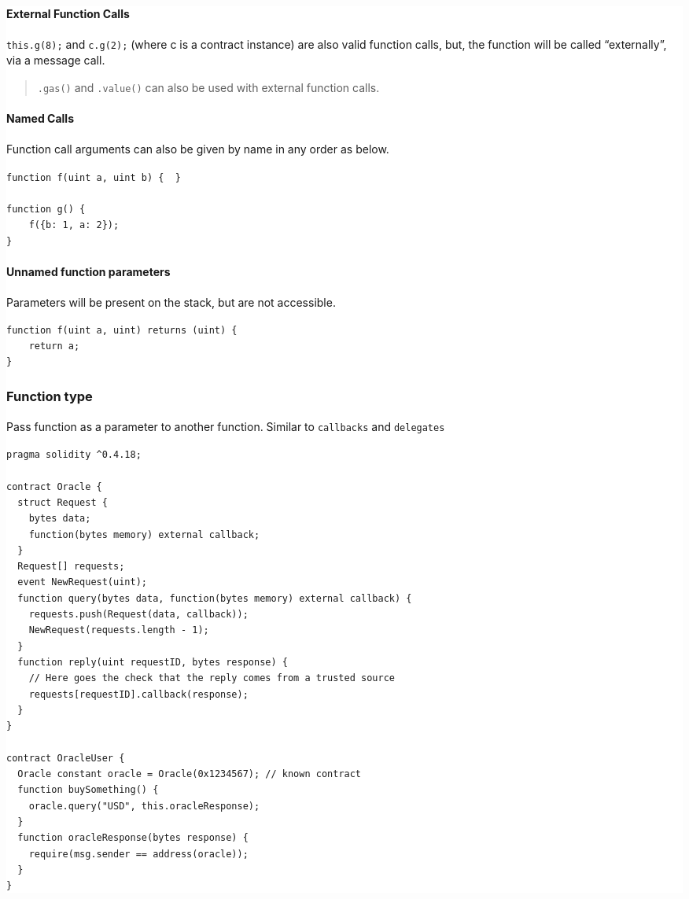 #### External Function Calls

`this.g(8);` and `c.g(2);` (where c is a contract instance) are also valid function calls, but, the function will be called “externally”, via a message call.

> `.gas()` and `.value()` can also be used with external function calls.

#### Named Calls

Function call arguments can also be given by name in any order as below.

```solidity
function f(uint a, uint b) {  }

function g() {
    f({b: 1, a: 2});
}
```

#### Unnamed function parameters

Parameters will be present on the stack, but are not accessible.

```solidity
function f(uint a, uint) returns (uint) {
    return a;
}
```

### Function type

Pass function as a parameter to another function. Similar to `callbacks` and `delegates`

```solidity
pragma solidity ^0.4.18;

contract Oracle {
  struct Request {
    bytes data;
    function(bytes memory) external callback;
  }
  Request[] requests;
  event NewRequest(uint);
  function query(bytes data, function(bytes memory) external callback) {
    requests.push(Request(data, callback));
    NewRequest(requests.length - 1);
  }
  function reply(uint requestID, bytes response) {
    // Here goes the check that the reply comes from a trusted source
    requests[requestID].callback(response);
  }
}

contract OracleUser {
  Oracle constant oracle = Oracle(0x1234567); // known contract
  function buySomething() {
    oracle.query("USD", this.oracleResponse);
  }
  function oracleResponse(bytes response) {
    require(msg.sender == address(oracle));
  }
}
```
